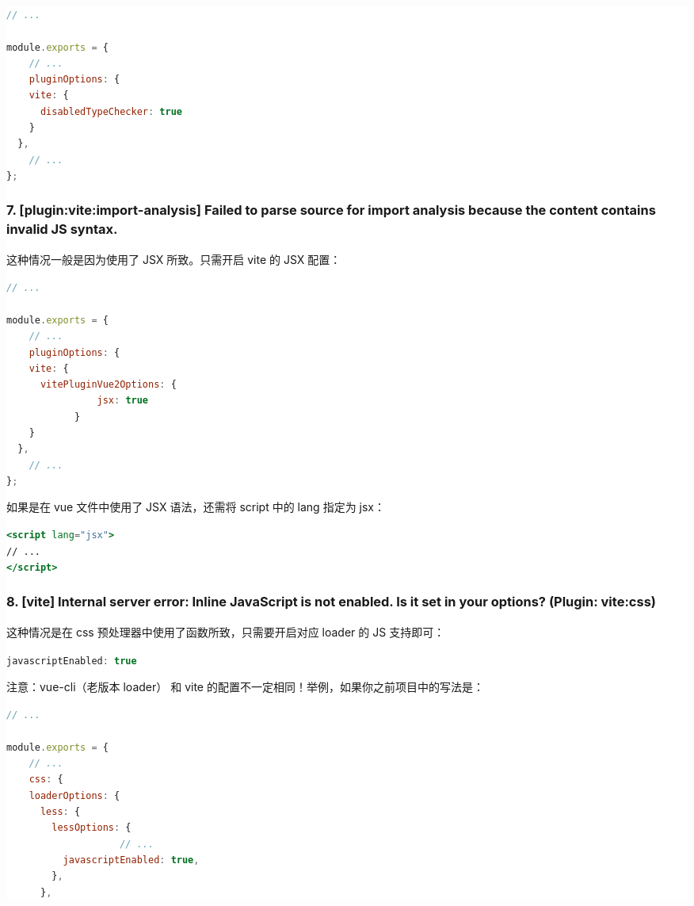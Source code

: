 ```jsx
// ...

module.exports = {
	// ...
	pluginOptions: {
    vite: {
      disabledTypeChecker: true
    }
  },
	// ...
};
```

### 7. [plugin:vite:import-analysis] Failed to parse source for import analysis because the content contains invalid JS syntax.

这种情况一般是因为使用了 JSX 所致。只需开启 vite 的 JSX 配置：

```jsx
// ...

module.exports = {
	// ...
	pluginOptions: {
    vite: {
      vitePluginVue2Options: {
				jsx: true
			}
    }
  },
	// ...
};
```

如果是在 vue 文件中使用了 JSX 语法，还需将 script 中的 lang 指定为 jsx：

```jsx
<script lang="jsx">
// ...
</script>
```

### 8. [vite] Internal server error: Inline JavaScript is not enabled. Is it set in your options? (Plugin: vite:css)

这种情况是在 css 预处理器中使用了函数所致，只需要开启对应 loader 的 JS 支持即可：

```jsx
javascriptEnabled: true
```

注意：vue-cli（老版本 loader） 和 vite 的配置不一定相同！举例，如果你之前项目中的写法是：

```jsx
// ...

module.exports = {
	// ...
	css: {
    loaderOptions: {
      less: {
        lessOptions: {
					// ...
          javascriptEnabled: true,
        },
      },
```